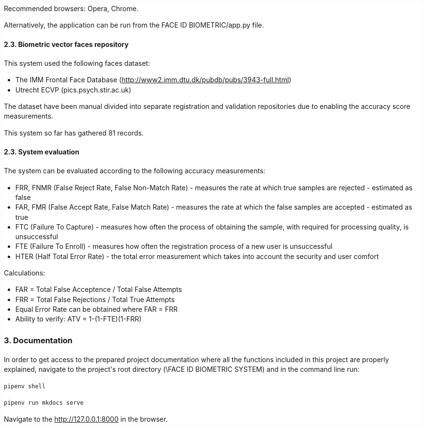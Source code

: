 Recommended browsers: Opera, Chrome.

Alternatively, the application can be run from the FACE ID BIOMETRIC/app.py file.

#### 2.3. Biometric vector faces repository

This system used the following faces dataset:

* The IMM Frontal Face Database (http://www2.imm.dtu.dk/pubdb/pubs/3943-full.html) 
* Utrecht ECVP (pics.psych.stir.ac.uk)

The dataset have been manual divided into separate registration and validation repositories due to enabling the accuracy score measurements.

This system so far has gathered 81 records.

#### 2.3. System evaluation

The system can be evaluated according to the following accuracy measurements:

* FRR, FNMR (False Reject Rate, False Non-Match Rate) - measures the rate at which true samples are rejected - estimated as false
* FAR, FMR (False Accept Rate, False Match Rate) - measures the rate at which the false samples are accepted - estimated as true
* FTC (Failure To Capture) - measures how often the process of obtaining the sample, with required for processing quality, is unsuccessful
* FTE (Failure To Enroll) - measures how often the registration process of a new user is unsuccessful
* HTER (Half Total Error Rate) - the total error measurement which takes into account the security and user comfort

Calculations:

* FAR = Total False Acceptence / Total False Attempts
* FRR = Total False Rejections / Total True Attempts
* Equal Error Rate can be obtained where FAR = FRR
* Ability to verify: ATV = 1-(1-FTE)(1-FRR)


### 3. Documentation

In order to get access to the prepared project documentation where all the functions included in this project are properly explained,
navigate to the project's root directory (\FACE ID BIOMETRIC SYSTEM) and in the command line run:

`pipenv shell`

`pipenv run mkdocs serve`

Navigate to the http://127.0.0.1:8000 in the browser.

